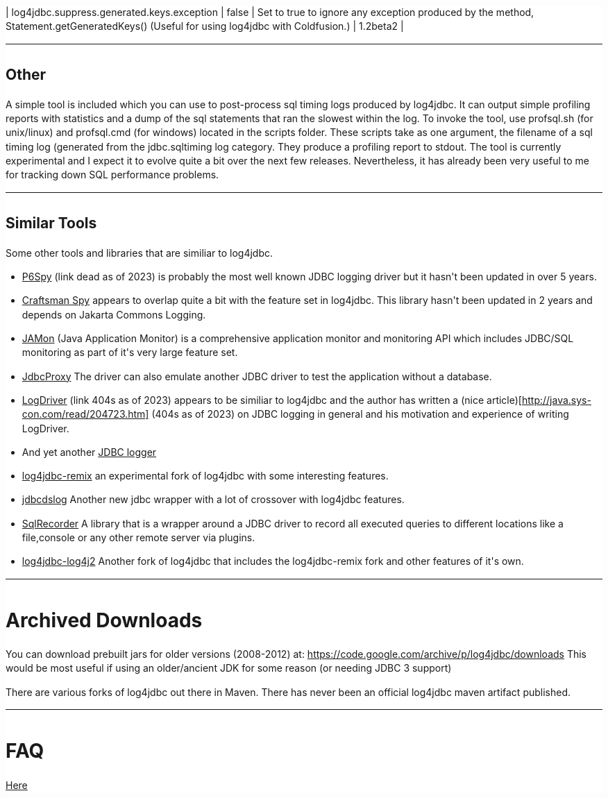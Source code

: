 | log4jdbc.suppress.generated.keys.exception | false | Set to true to ignore any exception produced by the method, Statement.getGeneratedKeys() (Useful for using log4jdbc with Coldfusion.) | 1.2beta2 |

----------------------
## Other

A simple tool is included which you can use to post-process sql timing logs produced by log4jdbc. It can output simple profiling reports with statistics and a dump of the sql statements that ran the slowest within the log. To invoke the tool, use profsql.sh (for unix/linux) and profsql.cmd (for windows) located in the scripts folder. These scripts take as one argument, the filename of a sql timing log (generated from the jdbc.sqltiming log category. They produce a profiling report to stdout. The tool is currently experimental and I expect it to evolve quite a bit over the next few releases. Nevertheless, it has already been very useful to me for tracking down SQL performance problems.

----------------------
## Similar Tools

Some other tools and libraries that are similiar to log4jdbc.

* [P6Spy](https://www.p6spy.com) (link dead as of 2023) is probably the most well known JDBC logging driver but it hasn't been updated in over 5 years.

* [Craftsman Spy](http://zer0.free.fr/craftsman/spy.php) appears to overlap quite a bit with the feature set in log4jdbc. This library hasn't been updated in 2 years and depends on Jakarta Commons Logging.

* [JAMon](https://jamonapi.sourceforge.net) (Java Application Monitor) is a comprehensive application monitor and monitoring API which includes JDBC/SQL monitoring as part of it's very large feature set.

* [JdbcProxy](https://sourceforge.net/projects/jdbcproxy/) The driver can also emulate another JDBC driver to test the application without a database.

* [LogDriver](https://rkbloom.net/logdriver/index.html) (link 404s as of 2023) appears to be similiar to log4jdbc and the author has written a (nice article)[http://java.sys-con.com/read/204723.htm] (404s as of 2023) on JDBC logging in general and his motivation and experience of writing LogDriver.

* And yet another [JDBC logger](https://jdbclogger.sourceforge.net)

* [log4jdbc-remix](https://code.google.com/archive/p/log4jdbc-remix/) an experimental fork of log4jdbc with some interesting features.

* [jdbcdslog](https://code.google.com/archive/p/jdbcdslog/) Another new jdbc wrapper with a lot of crossover with log4jdbc features.

* [SqlRecorder](https://github.com/gokulesh/SqlRecorder) A library that is a wrapper around a JDBC driver to record all executed queries to different locations like a file,console or any other remote server via plugins.

* [log4jdbc-log4j2](https://code.google.com/archive/p/log4jdbc-log4j2/) Another fork of log4jdbc that includes the log4jdbc-remix fork and other features of it's own.

----------------------
# Archived Downloads
You can download prebuilt jars for older versions (2008-2012) at:
https://code.google.com/archive/p/log4jdbc/downloads
This would be most useful if using an older/ancient JDK for some reason (or needing JDBC 3 support)

There are various forks of log4jdbc out there in Maven.
There has never been an official log4jdbc maven artifact published.

----------------------

# FAQ

[Here](FAQ.md)